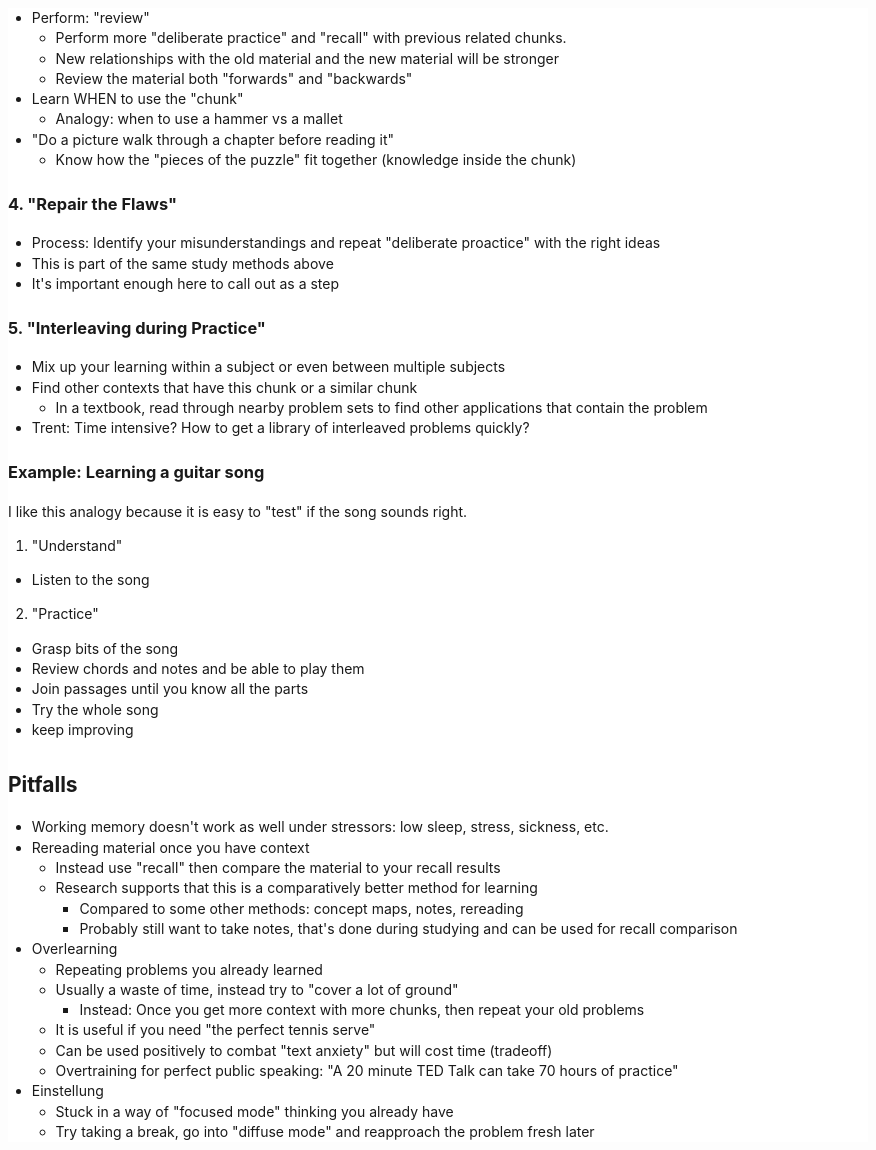   - Perform: "review"
    - Perform more "deliberate practice" and "recall" with previous related chunks.
    - New relationships with the old material and the new material will be stronger
    - Review the material both "forwards" and "backwards"
  - Learn WHEN to use the "chunk" 
    - Analogy: when to use a hammer vs a mallet
  - "Do a picture walk through a chapter before reading it"
    - Know how the "pieces of the puzzle" fit together (knowledge inside the chunk)

### 4. "Repair the Flaws"
  - Process: Identify your misunderstandings and repeat "deliberate proactice" with the right ideas
  - This is part of the same study methods above
  - It's important enough here to call out as a step

### 5. "Interleaving during Practice"
  - Mix up your learning within a subject or even between multiple subjects
  - Find other contexts that have this chunk or a similar chunk
    - In a textbook, read through nearby problem sets to find other applications that contain the problem
  - Trent: Time intensive? How to get a library of interleaved problems quickly?


### Example: Learning a guitar song

I like this analogy because it is easy to "test" if the song sounds right.

1. "Understand" 
  - Listen to the song
2. "Practice"
  - Grasp bits of the song
  - Review chords and notes and be able to play them
  - Join passages until you know all the parts
  - Try the whole song
  - keep improving


## Pitfalls

- Working memory doesn't work as well under stressors: low sleep, stress, sickness, etc.
- Rereading material once you have context
  - Instead use "recall" then compare the material to your recall results
  - Research supports that this is a comparatively better method for learning
    - Compared to some other methods: concept maps, notes, rereading
    - Probably still want to take notes, that's done during studying and can be used for recall comparison
- Overlearning
  - Repeating problems you already learned
  - Usually a waste of time, instead try to "cover a lot of ground"
    - Instead: Once you get more context with more chunks, then repeat your old problems
  - It is useful if you need "the perfect tennis serve"
  - Can be used positively to combat "text anxiety" but will cost time (tradeoff)
  - Overtraining for perfect public speaking: "A 20 minute TED Talk can take 70 hours of practice"
- Einstellung
  - Stuck in a way of "focused mode" thinking you already have
  - Try taking a break, go into "diffuse mode" and reapproach the problem fresh later
